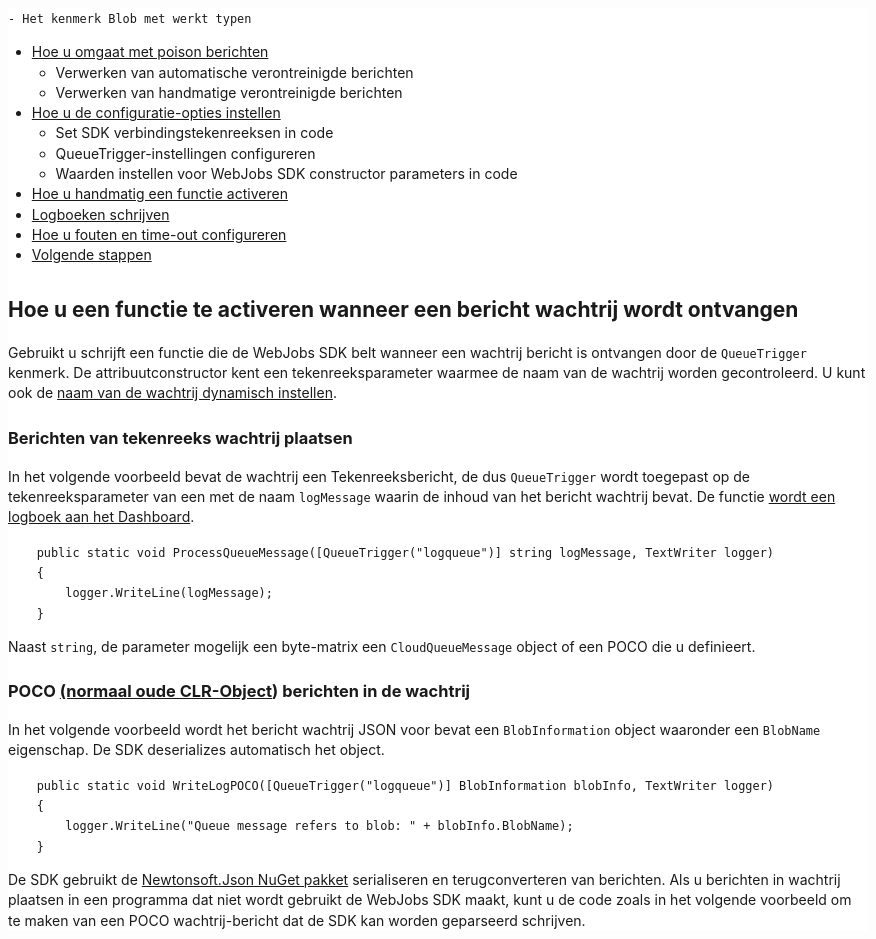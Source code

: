     - Het kenmerk Blob met werkt typen
-   [Hoe u omgaat met poison berichten](#poison)
    - Verwerken van automatische verontreinigde berichten
    - Verwerken van handmatige verontreinigde berichten
-   [Hoe u de configuratie-opties instellen](#config)
    - Set SDK verbindingstekenreeksen in code
    - QueueTrigger-instellingen configureren
    - Waarden instellen voor WebJobs SDK constructor parameters in code
-   [Hoe u handmatig een functie activeren](#manual)
-   [Logboeken schrijven](#logs) 
-   [Hoe u fouten en time-out configureren](#errors)
-   [Volgende stappen](#nextsteps)

## <a id="trigger"></a>Hoe u een functie te activeren wanneer een bericht wachtrij wordt ontvangen

Gebruikt u schrijft een functie die de WebJobs SDK belt wanneer een wachtrij bericht is ontvangen door de `QueueTrigger` kenmerk. De attribuutconstructor kent een tekenreeksparameter waarmee de naam van de wachtrij worden gecontroleerd. U kunt ook de [naam van de wachtrij dynamisch instellen](#config).

### <a name="string-queue-messages"></a>Berichten van tekenreeks wachtrij plaatsen

In het volgende voorbeeld bevat de wachtrij een Tekenreeksbericht, de dus `QueueTrigger` wordt toegepast op de tekenreeksparameter van een met de naam `logMessage` waarin de inhoud van het bericht wachtrij bevat. De functie [wordt een logboek aan het Dashboard](#logs).
 

        public static void ProcessQueueMessage([QueueTrigger("logqueue")] string logMessage, TextWriter logger)
        {
            logger.WriteLine(logMessage);
        }

Naast `string`, de parameter mogelijk een byte-matrix een `CloudQueueMessage` object of een POCO die u definieert.

### <a name="poco-plain-old-clr-objecthttpenwikipediaorgwikiplainoldclrobject-queue-messages"></a>POCO [(normaal oude CLR-Object](http://en.wikipedia.org/wiki/Plain_Old_CLR_Object)) berichten in de wachtrij

In het volgende voorbeeld wordt het bericht wachtrij JSON voor bevat een `BlobInformation` object waaronder een `BlobName` eigenschap. De SDK deserializes automatisch het object.

        public static void WriteLogPOCO([QueueTrigger("logqueue")] BlobInformation blobInfo, TextWriter logger)
        {
            logger.WriteLine("Queue message refers to blob: " + blobInfo.BlobName);
        }

De SDK gebruikt de [Newtonsoft.Json NuGet pakket](http://www.nuget.org/packages/Newtonsoft.Json) serialiseren en terugconverteren van berichten. Als u berichten in wachtrij plaatsen in een programma dat niet wordt gebruikt de WebJobs SDK maakt, kunt u de code zoals in het volgende voorbeeld om te maken van een POCO wachtrij-bericht dat de SDK kan worden geparseerd schrijven. 
